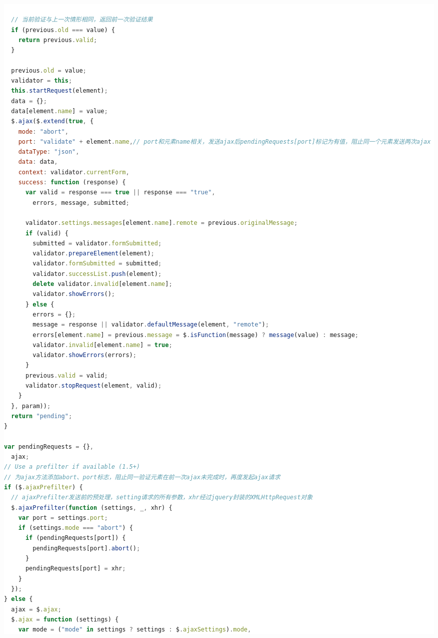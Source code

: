 ```javascript

  // 当前验证与上一次情形相同，返回前一次验证结果  
  if (previous.old === value) {
    return previous.valid;
  }

  previous.old = value;
  validator = this;
  this.startRequest(element);
  data = {};
  data[element.name] = value;
  $.ajax($.extend(true, {
    mode: "abort",
    port: "validate" + element.name,// port和元素name相关，发送ajax后pendingRequests[port]标记为有值，阻止同一个元素发送两次ajax  
    dataType: "json",
    data: data, 
    context: validator.currentForm,
    success: function (response) {
      var valid = response === true || response === "true",
        errors, message, submitted;

      validator.settings.messages[element.name].remote = previous.originalMessage;
      if (valid) {
        submitted = validator.formSubmitted;
        validator.prepareElement(element);
        validator.formSubmitted = submitted;
        validator.successList.push(element);
        delete validator.invalid[element.name];
        validator.showErrors();
      } else {
        errors = {};
        message = response || validator.defaultMessage(element, "remote");
        errors[element.name] = previous.message = $.isFunction(message) ? message(value) : message;
        validator.invalid[element.name] = true;
        validator.showErrors(errors);
      }
      previous.valid = valid;
      validator.stopRequest(element, valid);
    }
  }, param));
  return "pending";  
}

var pendingRequests = {},
  ajax;
// Use a prefilter if available (1.5+)  
// 为ajax方法添加abort、port标志，阻止同一验证元素在前一次ajax未完成时，再度发起ajax请求
if ($.ajaxPrefilter) {
  // ajaxPrefilter发送前的预处理，setting请求的所有参数，xhr经过jquery封装的XMLHttpRequest对象  
  $.ajaxPrefilter(function (settings, _, xhr) {
    var port = settings.port;
    if (settings.mode === "abort") {
      if (pendingRequests[port]) {
        pendingRequests[port].abort();
      }
      pendingRequests[port] = xhr;
    }
  });
} else {
  ajax = $.ajax; 
  $.ajax = function (settings) {
    var mode = ("mode" in settings ? settings : $.ajaxSettings).mode,
```